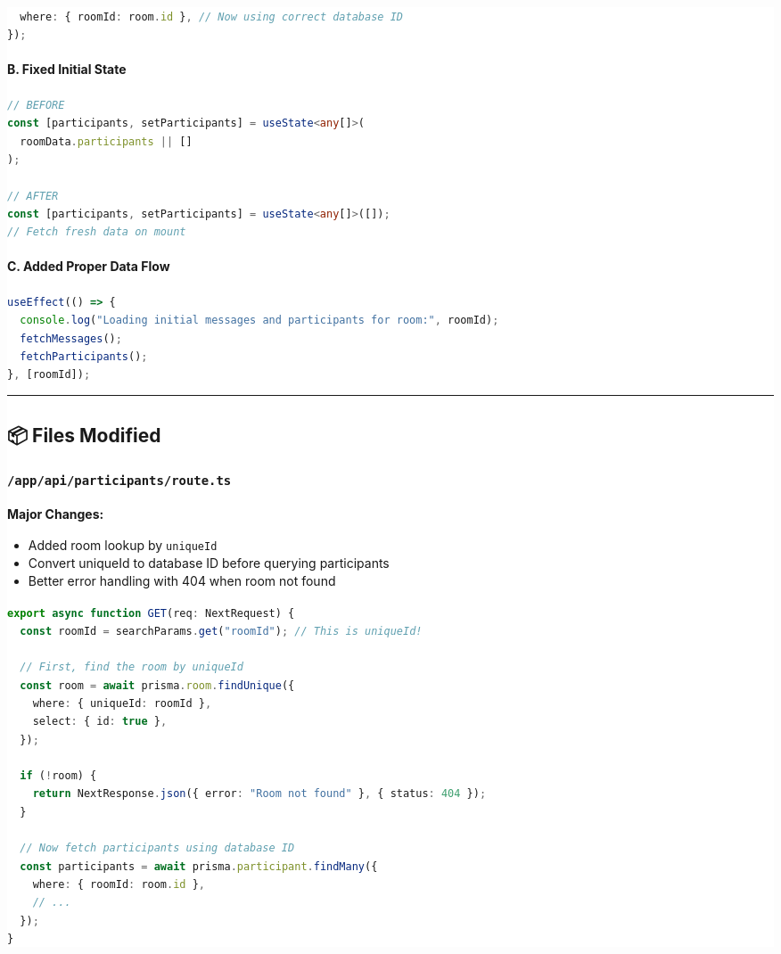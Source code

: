 ```typescript
  where: { roomId: room.id }, // Now using correct database ID
});
```

#### B. Fixed Initial State
```typescript
// BEFORE
const [participants, setParticipants] = useState<any[]>(
  roomData.participants || []
);

// AFTER
const [participants, setParticipants] = useState<any[]>([]);
// Fetch fresh data on mount
```

#### C. Added Proper Data Flow
```typescript
useEffect(() => {
  console.log("Loading initial messages and participants for room:", roomId);
  fetchMessages();
  fetchParticipants();
}, [roomId]);
```

---

## 📦 Files Modified

### `/app/api/participants/route.ts`
**Major Changes:**
- Added room lookup by `uniqueId`
- Convert uniqueId to database ID before querying participants
- Better error handling with 404 when room not found

```typescript
export async function GET(req: NextRequest) {
  const roomId = searchParams.get("roomId"); // This is uniqueId!
  
  // First, find the room by uniqueId
  const room = await prisma.room.findUnique({
    where: { uniqueId: roomId },
    select: { id: true },
  });
  
  if (!room) {
    return NextResponse.json({ error: "Room not found" }, { status: 404 });
  }
  
  // Now fetch participants using database ID
  const participants = await prisma.participant.findMany({
    where: { roomId: room.id },
    // ...
  });
}
```
